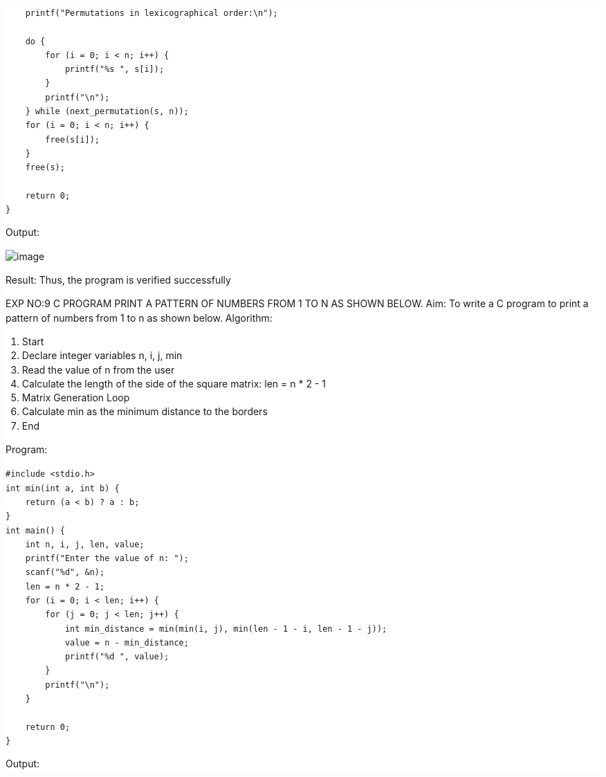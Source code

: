 ```
    printf("Permutations in lexicographical order:\n");

    do {
        for (i = 0; i < n; i++) {
            printf("%s ", s[i]);
        }
        printf("\n");
    } while (next_permutation(s, n));
    for (i = 0; i < n; i++) {
        free(s[i]);
    }
    free(s);

    return 0;
}
```
Output:

![image](https://github.com/user-attachments/assets/e97e4e8e-efb3-4e94-8088-34c9bb246bdb)

Result:
Thus, the program is verified successfully
 
EXP NO:9 C PROGRAM PRINT A PATTERN OF NUMBERS FROM 1 TO N AS
SHOWN BELOW.
Aim:
To write a C program to print a pattern of numbers from 1 to n as shown below.
Algorithm:
1.	Start
2.	Declare integer variables n, i, j, min
3.	Read the value of n from the user
4.	Calculate the length of the side of the square matrix: len = n * 2 - 1
5.	Matrix Generation Loop
6.	Calculate min as the minimum distance to the borders
7.	End
 
Program:
```
#include <stdio.h>
int min(int a, int b) {
    return (a < b) ? a : b;
}
int main() {
    int n, i, j, len, value;
    printf("Enter the value of n: ");
    scanf("%d", &n);
    len = n * 2 - 1;
    for (i = 0; i < len; i++) {
        for (j = 0; j < len; j++) {
            int min_distance = min(min(i, j), min(len - 1 - i, len - 1 - j));
            value = n - min_distance;
            printf("%d ", value);
        }
        printf("\n");
    }

    return 0;
}

```
Output:
